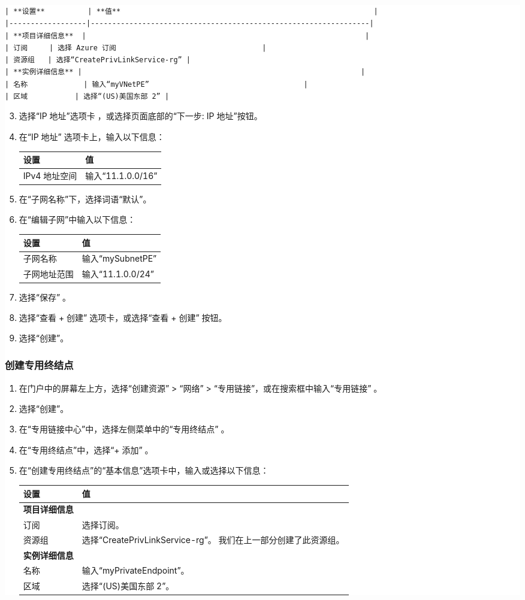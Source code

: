     | **设置**          | **值**                                                           |
    |------------------|-----------------------------------------------------------------|
    | **项目详细信息**  |                                                                 |
    | 订阅     | 选择 Azure 订阅                                  |
    | 资源组   | 选择“CreatePrivLinkService-rg” |
    | **实例详细信息** |                                                                 |
    | 名称             | 输入“myVNetPE”                                    |
    | 区域           | 选择“(US)美国东部 2” |

3. 选择“IP 地址”选项卡  ，或选择页面底部的“下一步:  IP 地址”按钮。

4. 在“IP 地址”  选项卡上，输入以下信息：

    | 设置            | 值                      |
    |--------------------|----------------------------|
    | IPv4 地址空间 | 输入“11.1.0.0/16” |

5. 在“子网名称”下，选择词语“默认”。

6. 在“编辑子网”中输入以下信息： 

    | 设置            | 值                      |
    |--------------------|----------------------------|
    | 子网名称 | 输入“mySubnetPE” |
    | 子网地址范围 | 输入“11.1.0.0/24” |

7. 选择“保存” 。

8. 选择“查看 + 创建”  选项卡，或选择“查看 + 创建”  按钮。

9. 选择“创建”。

### <a name="create-private-endpoint"></a>创建专用终结点

1. 在门户中的屏幕左上方，选择“创建资源” > “网络” > “专用链接”，或在搜索框中输入“专用链接”   。

2. 选择“创建”。

3. 在“专用链接中心”中，选择左侧菜单中的“专用终结点” 。

4. 在“专用终结点”中，选择“+ 添加” 。

5. 在“创建专用终结点”的“基本信息”选项卡中，输入或选择以下信息： 

    | 设置 | 值 |
    | ------- | ----- |
    | **项目详细信息** | |
    | 订阅 | 选择订阅。 |
    | 资源组 | 选择“CreatePrivLinkService-rg”。 我们在上一部分创建了此资源组。|
    | **实例详细信息** |  |
    | 名称  | 输入“myPrivateEndpoint”。 |
    | 区域 | 选择“(US)美国东部 2”。 |
